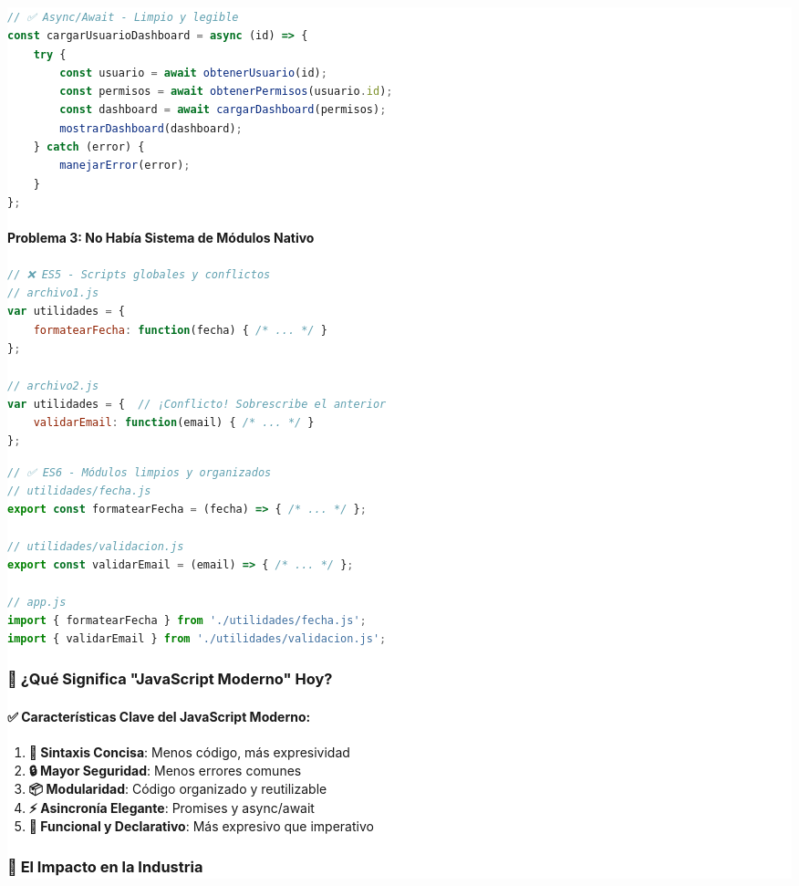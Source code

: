 ```javascript
// ✅ Async/Await - Limpio y legible
const cargarUsuarioDashboard = async (id) => {
    try {
        const usuario = await obtenerUsuario(id);
        const permisos = await obtenerPermisos(usuario.id);
        const dashboard = await cargarDashboard(permisos);
        mostrarDashboard(dashboard);
    } catch (error) {
        manejarError(error);
    }
};
```

#### **Problema 3: No Había Sistema de Módulos Nativo**

```javascript
// ❌ ES5 - Scripts globales y conflictos
// archivo1.js
var utilidades = {
    formatearFecha: function(fecha) { /* ... */ }
};

// archivo2.js  
var utilidades = {  // ¡Conflicto! Sobrescribe el anterior
    validarEmail: function(email) { /* ... */ }
};
```

```javascript
// ✅ ES6 - Módulos limpios y organizados
// utilidades/fecha.js
export const formatearFecha = (fecha) => { /* ... */ };

// utilidades/validacion.js
export const validarEmail = (email) => { /* ... */ };

// app.js
import { formatearFecha } from './utilidades/fecha.js';
import { validarEmail } from './utilidades/validacion.js';
```

### 🎯 **¿Qué Significa "JavaScript Moderno" Hoy?**

#### **✅ Características Clave del JavaScript Moderno:**

1. **🎯 Sintaxis Concisa**: Menos código, más expresividad
2. **🔒 Mayor Seguridad**: Menos errores comunes
3. **📦 Modularidad**: Código organizado y reutilizable
4. **⚡ Asincronía Elegante**: Promises y async/await
5. **🧩 Funcional y Declarativo**: Más expresivo que imperativo

### 🌟 **El Impacto en la Industria**
